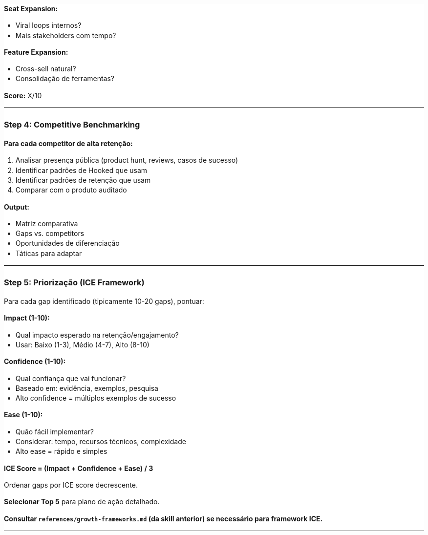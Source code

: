**Seat Expansion:**
- Viral loops internos?
- Mais stakeholders com tempo?

**Feature Expansion:**
- Cross-sell natural?
- Consolidação de ferramentas?

**Score:** X/10

---

### Step 4: Competitive Benchmarking

**Para cada competitor de alta retenção:**

1. Analisar presença pública (product hunt, reviews, casos de sucesso)
2. Identificar padrões de Hooked que usam
3. Identificar padrões de retenção que usam
4. Comparar com o produto auditado

**Output:**
- Matriz comparativa
- Gaps vs. competitors
- Oportunidades de diferenciação
- Táticas para adaptar

---

### Step 5: Priorização (ICE Framework)

Para cada gap identificado (tipicamente 10-20 gaps), pontuar:

**Impact (1-10):**
- Qual impacto esperado na retenção/engajamento?
- Usar: Baixo (1-3), Médio (4-7), Alto (8-10)

**Confidence (1-10):**
- Qual confiança que vai funcionar?
- Baseado em: evidência, exemplos, pesquisa
- Alto confidence = múltiplos exemplos de sucesso

**Ease (1-10):**
- Quão fácil implementar?
- Considerar: tempo, recursos técnicos, complexidade
- Alto ease = rápido e simples

**ICE Score = (Impact + Confidence + Ease) / 3**

Ordenar gaps por ICE score decrescente.

**Selecionar Top 5** para plano de ação detalhado.

**Consultar `references/growth-frameworks.md` (da skill anterior) se necessário para framework ICE.**

---
